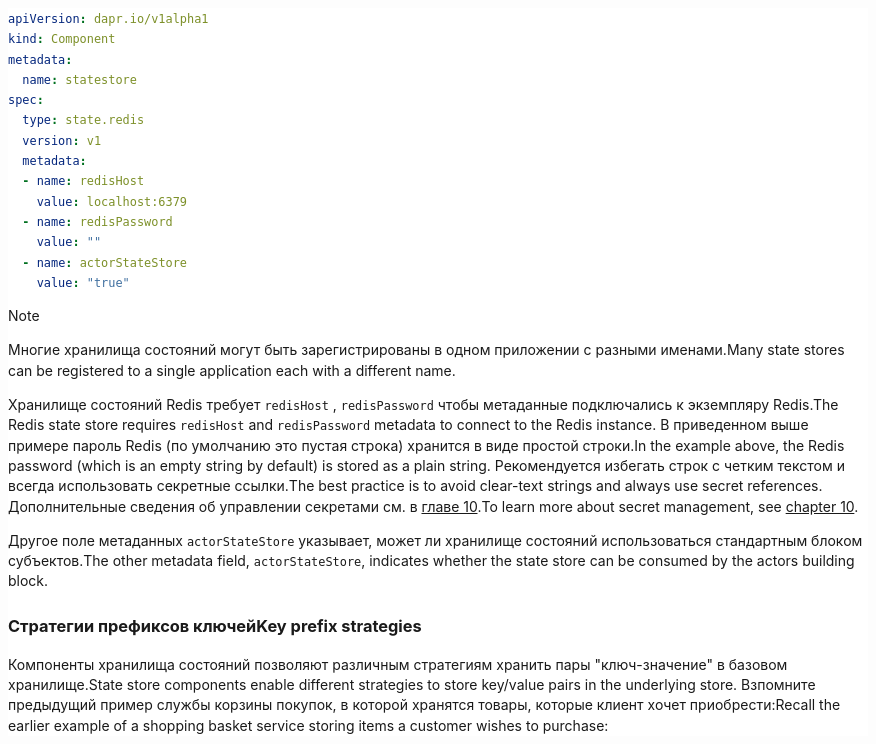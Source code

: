 ```yaml
apiVersion: dapr.io/v1alpha1
kind: Component
metadata:
  name: statestore
spec:
  type: state.redis
  version: v1
  metadata:
  - name: redisHost
    value: localhost:6379
  - name: redisPassword
    value: ""
  - name: actorStateStore
    value: "true"
```

 > [!NOTE]
 > <span data-ttu-id="e3bc6-264">Многие хранилища состояний могут быть зарегистрированы в одном приложении с разными именами.</span><span class="sxs-lookup"><span data-stu-id="e3bc6-264">Many state stores can be registered to a single application each with a different name.</span></span>

<span data-ttu-id="e3bc6-265">Хранилище состояний Redis требует `redisHost` , `redisPassword` чтобы метаданные подключались к экземпляру Redis.</span><span class="sxs-lookup"><span data-stu-id="e3bc6-265">The Redis state store requires `redisHost` and `redisPassword` metadata to connect to the Redis instance.</span></span> <span data-ttu-id="e3bc6-266">В приведенном выше примере пароль Redis (по умолчанию это пустая строка) хранится в виде простой строки.</span><span class="sxs-lookup"><span data-stu-id="e3bc6-266">In the example above, the Redis password (which is an empty string by default) is stored as a plain string.</span></span> <span data-ttu-id="e3bc6-267">Рекомендуется избегать строк с четким текстом и всегда использовать секретные ссылки.</span><span class="sxs-lookup"><span data-stu-id="e3bc6-267">The best practice is to avoid clear-text strings and always use secret references.</span></span> <span data-ttu-id="e3bc6-268">Дополнительные сведения об управлении секретами см. в [главе 10](secrets.md).</span><span class="sxs-lookup"><span data-stu-id="e3bc6-268">To learn more about secret management, see [chapter 10](secrets.md).</span></span>

<span data-ttu-id="e3bc6-269">Другое поле метаданных `actorStateStore` указывает, может ли хранилище состояний использоваться стандартным блоком субъектов.</span><span class="sxs-lookup"><span data-stu-id="e3bc6-269">The other metadata field, `actorStateStore`, indicates whether the state store can be consumed by the actors building block.</span></span>

### <a name="key-prefix-strategies"></a><span data-ttu-id="e3bc6-270">Стратегии префиксов ключей</span><span class="sxs-lookup"><span data-stu-id="e3bc6-270">Key prefix strategies</span></span>

<span data-ttu-id="e3bc6-271">Компоненты хранилища состояний позволяют различным стратегиям хранить пары "ключ-значение" в базовом хранилище.</span><span class="sxs-lookup"><span data-stu-id="e3bc6-271">State store components enable different strategies to store key/value pairs in the underlying store.</span></span> <span data-ttu-id="e3bc6-272">Взпомните предыдущий пример службы корзины покупок, в которой хранятся товары, которые клиент хочет приобрести:</span><span class="sxs-lookup"><span data-stu-id="e3bc6-272">Recall the earlier example of a shopping basket service storing items a customer wishes to purchase:</span></span>
